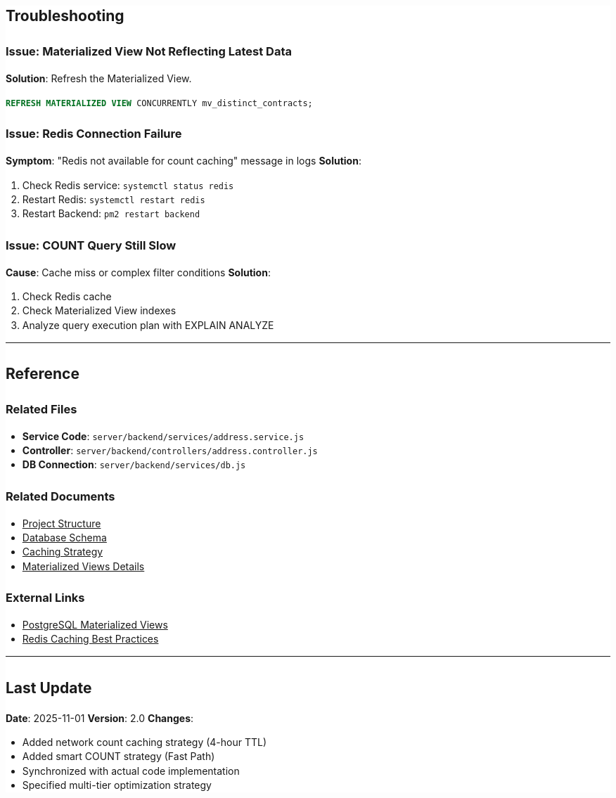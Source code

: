 
## Troubleshooting

### Issue: Materialized View Not Reflecting Latest Data
**Solution**: Refresh the Materialized View.
```sql
REFRESH MATERIALIZED VIEW CONCURRENTLY mv_distinct_contracts;
```

### Issue: Redis Connection Failure
**Symptom**: "Redis not available for count caching" message in logs
**Solution**:
1. Check Redis service: `systemctl status redis`
2. Restart Redis: `systemctl restart redis`
3. Restart Backend: `pm2 restart backend`

### Issue: COUNT Query Still Slow
**Cause**: Cache miss or complex filter conditions
**Solution**:
1. Check Redis cache
2. Check Materialized View indexes
3. Analyze query execution plan with EXPLAIN ANALYZE

---

## Reference

### Related Files
- **Service Code**: `server/backend/services/address.service.js`
- **Controller**: `server/backend/controllers/address.controller.js`
- **DB Connection**: `server/backend/services/db.js`

### Related Documents
- [Project Structure](./project-structure.md)
- [Database Schema](./database-schema.md)
- [Caching Strategy](./caching-strategy.md)
- [Materialized Views Details](./materialized-views.md)

### External Links
- [PostgreSQL Materialized Views](https://www.postgresql.org/docs/current/rules-materializedviews.html)
- [Redis Caching Best Practices](https://redis.io/docs/manual/client-side-caching/)

---

## Last Update

**Date**: 2025-11-01
**Version**: 2.0
**Changes**:
- Added network count caching strategy (4-hour TTL)
- Added smart COUNT strategy (Fast Path)
- Synchronized with actual code implementation
- Specified multi-tier optimization strategy
